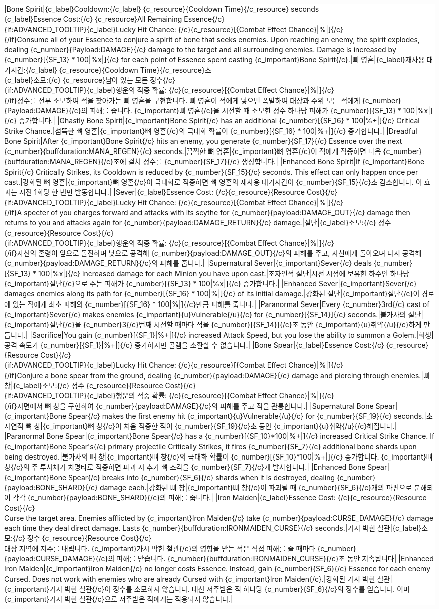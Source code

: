 |Bone Spirit|{c_label}Cooldown:{/c_label} {c_resource}{Cooldown Time}{/c_resource} seconds<br/>{c_label}Essence Cost:{/c} {c_resource}All Remaining Essence{/c}<br/>{if:ADVANCED_TOOLTIP}{c_label}Lucky Hit Chance: {/c}{c_resource}[{Combat Effect Chance}\|%\|]{/c}<br/>{/if}Consume all of your Essence to conjure a spirit of bone that seeks enemies. Upon reaching an enemy, the spirit explodes, dealing {c_number}{Payload:DAMAGE}{/c} damage to the target and all surrounding enemies. Damage is increased by {c_number}[{SF_13} * 100\|%x\|]{/c} for each point of Essence spent casting {c_important}Bone Spirit{/c}.|뼈 영혼|{c_label}재사용 대기시간:{/c_label} {c_resource}{Cooldown Time}{/c_resource}초<br/>{c_label}소모:{/c} {c_resource}남아 있는 모든 정수{/c}<br/>{if:ADVANCED_TOOLTIP}{c_label}행운의 적중 확률: {/c}{c_resource}[{Combat Effect Chance}\|%\|]{/c}<br/>{/if}정수를 전부 소모하여 적을 찾아가는 뼈 영혼을 구현합니다. 뼈 영혼이 적에게 닿으면 폭발하여 대상과 주위 모든 적에게 {c_number}{Payload:DAMAGE}{/c}의 피해를 줍니다. {c_important}뼈 영혼{/c}을 시전할 때 소모한 정수 하나당 피해가 {c_number}[{SF_13} * 100\|%x\|]{/c} 증가합니다.|
|Ghastly Bone Spirit|{c_important}Bone Spirit{/c} has an additional {c_number}[{SF_16} * 100\|%+\|]{/c} Critical Strike Chance.|섬뜩한 뼈 영혼|{c_important}뼈 영혼{/c}의 극대화 확률이 {c_number}[{SF_16} * 100\|%+\|]{/c} 증가합니다.|
|Dreadful Bone Spirit|After {c_important}Bone Spirit{/c} hits an enemy, you generate {c_number}{SF_17}{/c} Essence over the next {c_number}{buffduration:MANA_REGEN}{/c} seconds.|끔찍한 뼈 영혼|{c_important}뼈 영혼{/c}이 적에게 적중하면 다음 {c_number}{buffduration:MANA_REGEN}{/c}초에 걸쳐 정수를 {c_number}{SF_17}{/c} 생성합니다.|
|Enhanced Bone Spirit|If {c_important}Bone Spirit{/c} Critically Strikes, its Cooldown is reduced by {c_number}{SF_15}{/c} seconds. This effect can only happen once per cast.|강화된 뼈 영혼|{c_important}뼈 영혼{/c}이 극대화로 적중하면 뼈 영혼의 재사용 대기시간이 {c_number}{SF_15}{/c}초 감소합니다. 이 효과는 시전 1회당 한 번만 발동합니다.|
|Sever|{c_label}Essence Cost: {/c}{c_resource}{Resource Cost}{/c}<br/>{if:ADVANCED_TOOLTIP}{c_label}Lucky Hit Chance: {/c}{c_resource}[{Combat Effect Chance}\|%\|]{/c}<br/>{/if}A specter of you charges forward and attacks with its scythe for {c_number}{payload:DAMAGE_OUT}{/c} damage then returns to you and attacks again for {c_number}{payload:DAMAGE_RETURN}{/c} damage.|절단|{c_label}소모:{/c} 정수 {c_resource}{Resource Cost}{/c}<br/>{if:ADVANCED_TOOLTIP}{c_label}행운의 적중 확률: {/c}{c_resource}[{Combat Effect Chance}\|%\|]{/c}<br/>{/if}자신의 혼령이 앞으로 돌진하며 낫으로 공격해 {c_number}{payload:DAMAGE_OUT}{/c}의 피해를 주고, 자신에게 돌아오며 다시 공격해 {c_number}{payload:DAMAGE_RETURN}{/c}의 피해를 줍니다.|
|Supernatural Sever|{c_important}Sever{/c} deals {c_number}[{SF_13} * 100\|%x\|]{/c} increased damage for each Minion you have upon cast.|초자연적 절단|시전 시점에 보유한 하수인 하나당 {c_important}절단{/c}으로 주는 피해가 {c_number}[{SF_13} * 100\|%x\|]{/c} 증가합니다.|
|Enhanced Sever|{c_important}Sever{/c} damages enemies along its path for {c_number}[{SF_16} * 100\|%\|]{/c} of its initial damage.|강화된 절단|{c_important}절단{/c}이 경로에 있는 적에게 최초 피해의 {c_number}[{SF_16} * 100\|%\|]{/c}만큼 피해를 줍니다.|
|Paranormal Sever|Every {c_number}3rd{/c} cast of {c_important}Sever{/c} makes enemies {c_important}{u}Vulnerable{/u}{/c} for {c_number}[{SF_14}]{/c} seconds.|불가사의 절단|{c_important}절단{/c}을 {c_number}3{/c}번째 시전할 때마다 적을 {c_number}[{SF_14}]{/c}초 동안 {c_important}{u}취약{/u}{/c}하게 만듭니다.|
|Sacrifice|You gain {c_number}[{SF_1}\|%+\|]{/c} increased Attack Speed, but you lose the ability to summon a Golem.|희생|공격 속도가 {c_number}[{SF_1}\|%+\|]{/c} 증가하지만 골렘을 소환할 수 없습니다.|
|Bone Spear|{c_label}Essence Cost:{/c} {c_resource}{Resource Cost}{/c}<br/>{if:ADVANCED_TOOLTIP}{c_label}Lucky Hit Chance: {/c}{c_resource}[{Combat Effect Chance}\|%\|]{/c}<br/>{/if}Conjure a bone spear from the ground, dealing {c_number}{payload:DAMAGE}{/c} damage and piercing through enemies.|뼈 창|{c_label}소모:{/c} 정수 {c_resource}{Resource Cost}{/c}<br/>{if:ADVANCED_TOOLTIP}{c_label}행운의 적중 확률: {/c}{c_resource}[{Combat Effect Chance}\|%\|]{/c}<br/>{/if}지면에서 뼈 창을 구현하여 {c_number}{payload:DAMAGE}{/c}의 피해를 주고 적을 관통합니다.|
|Supernatural Bone Spear|{c_important}Bone Spear{/c} makes the first enemy hit {c_important}{u}Vulnerable{/u}{/c} for {c_number}{SF_19}{/c} seconds.|초자연적 뼈 창|{c_important}뼈 창{/c}이 처음 적중한 적이 {c_number}{SF_19}{/c}초 동안 {c_important}{u}취약{/u}{/c}해집니다.|
|Paranormal Bone Spear|{c_important}Bone Spear{/c} has a {c_number}[{SF_10}*100\|%+\|]{/c} increased Critical Strike Chance. If {c_important}Bone Spear's{/c} primary projectile Critically Strikes, it fires {c_number}{SF_7}{/c} additional bone shards upon being destroyed.|불가사의 뼈 창|{c_important}뼈 창{/c}의 극대화 확률이 {c_number}[{SF_10}*100\|%+\|]{/c} 증가합니다. {c_important}뼈 창{/c}의 주 투사체가 치명타로 적중하면 파괴 시 추가 뼈 조각을 {c_number}{SF_7}{/c}개 발사합니다.|
|Enhanced Bone Spear|{c_important}Bone Spear{/c} breaks into {c_number}{SF_6}{/c} shards when it is destroyed, dealing {c_number}{payload:BONE_SHARD}{/c} damage each.|강화된 뼈 창|{c_important}뼈 창{/c}이 파괴될 때 {c_number}{SF_6}{/c}개의 파편으로 분해되어 각각 {c_number}{payload:BONE_SHARD}{/c}의 피해를 줍니다.|
|Iron Maiden|{c_label}Essence Cost: {/c}{c_resource}{Resource Cost}{/c}<br/>Curse the target area. Enemies afflicted by {c_important}Iron Maiden{/c} take {c_number}{payload:CURSE_DAMAGE}{/c} damage each time they deal direct damage. Lasts {c_number}{buffduration:IRONMAIDEN_CURSE}{/c} seconds.|가시 박힌 철관|{c_label}소모:{/c} 정수 {c_resource}{Resource Cost}{/c}<br/>대상 지역에 저주를 내립니다. {c_important}가시 박힌 철관{/c}의 영향을 받는 적은 직접 피해를 줄 때마다 {c_number}{payload:CURSE_DAMAGE}{/c}의 피해를 받습니다. {c_number}{buffduration:IRONMAIDEN_CURSE}{/c}초 동안 지속됩니다|
|Enhanced Iron Maiden|{c_important}Iron Maiden{/c} no longer costs Essence. Instead, gain {c_number}{SF_6}{/c} Essence for each enemy Cursed. Does not work with enemies who are already Cursed with {c_important}Iron Maiden{/c}.|강화된 가시 박힌 철관|{c_important}가시 박힌 철관{/c}이 정수를 소모하지 않습니다. 대신 저주받은 적 하나당 {c_number}{SF_6}{/c}의 정수를 얻습니다. 이미 {c_important}가시 박힌 철관{/c}으로 저주받은 적에게는 적용되지 않습니다.|